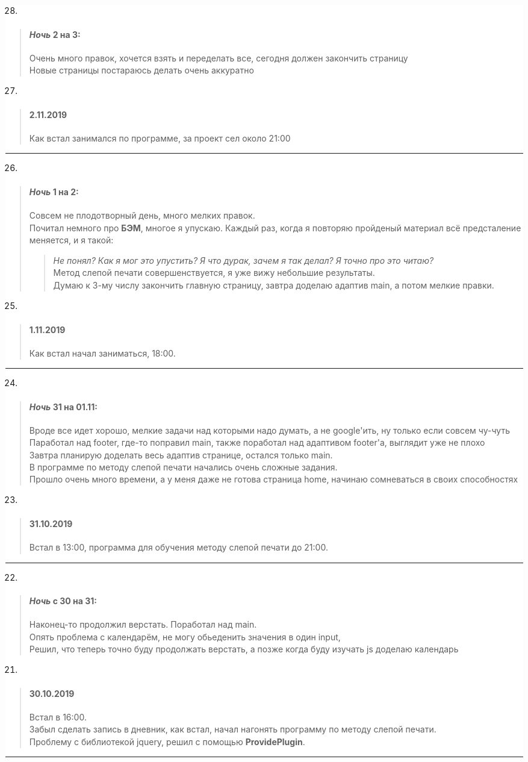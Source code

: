 
28. 
> #### _Ночь_ 2 на 3:
> Очень много правок, хочется взять и переделать все, сегодня должен закончить страницу  
> Новые страницы постараюсь делать очень аккуратно

27. 
> #### 2.11.2019
> Как встал занимался по программе, за проект сел около 21:00

---

26. 
> #### _Ночь_ 1 на 2:
> Совсем не плодотворный день, много мелких правок.  
> Почитал немного про **БЭМ**, многое я упускаю. Каждый раз, когда я повторяю пройденый материал всё предсталение меняется, и я такой:  
>> _Не понял? Как я мог это упустить? Я что дурак, зачем я так делал? Я точно про это читаю?_  
> Метод слепой печати совершенствуется, я уже вижу небольшие результаты.  
> Думаю к 3-му числу закончить главную страницу, завтра доделаю адаптив main, а потом мелкие правки.

25. 
> #### 1.11.2019
> Как встал начал заниматься, 18:00.

---

24. 
> #### _Ночь_ 31 на 01.11:
> Вроде все идет хорошо, мелкие задачи над которыми надо думать, а не google'ить, ну только если совсем чу-чуть  
> Паработал над footer, где-то поправил main, также поработал над адаптивом footer'а, выглядит уже не плохо  
> Завтра планирую доделать весь адаптив странице, остался только main.  
> В программе по методу слепой печати начались очень сложные задания.  
> Прошло очень много времени, а у меня даже не готова страница home, начинаю сомневаться в своих способностях  

23. 
> #### 31.10.2019
> Встал в 13:00, программа для обучения методу слепой печати до 21:00.

---

22. 
> #### _Ночь_ с 30 на 31:
> Наконец-то продолжил верстать. Поработал над main.  
> Опять проблема с календарём, не могу обьеденить значения в один input,  
> Решил, что теперь точно буду продолжать верстать, а позже когда буду изучать js доделаю календарь

21. 
> #### 30.10.2019
> Встал в 16:00.  
> Забыл сделать запись в дневник, как встал, начал нагонять программу по методу слепой печати.  
> Проблему с библиотекой jquery, решил с помощью **ProvidePlugin**.

---